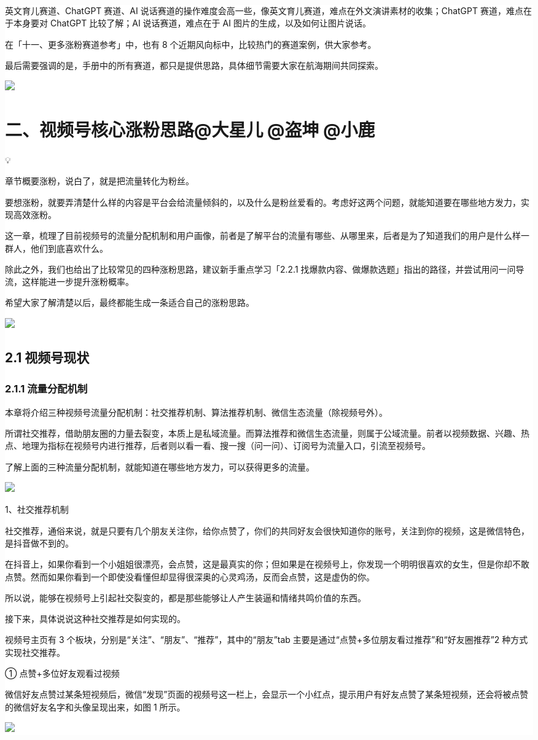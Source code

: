 英文育儿赛道、ChatGPT 赛道、AI 说话赛道的操作难度会高一些，像英文育儿赛道，难点在外文演讲素材的收集；ChatGPT 赛道，难点在于本身要对 ChatGPT 比较了解；AI 说话赛道，难点在于 AI 图片的生成，以及如何让图片说话。

在「十一、更多涨粉赛道参考」中，也有 8 个近期风向标中，比较热门的赛道案例，供大家参考。

最后需要强调的是，手册中的所有赛道，都只是提供思路，具体细节需要大家在航海期间共同探索。

![](img/df95b45c0b5b8174d697958dd0463aa9.png)

# 二、视频号核心涨粉思路@大星儿 @盗坤 @小鹿

💡

章节概要涨粉，说白了，就是把流量转化为粉丝。

要想涨粉，就要弄清楚什么样的内容是平台会给流量倾斜的，以及什么是粉丝爱看的。考虑好这两个问题，就能知道要在哪些地方发力，实现高效涨粉。

这一章，梳理了目前视频号的流量分配机制和用户画像，前者是了解平台的流量有哪些、从哪里来，后者是为了知道我们的用户是什么样一群人，他们到底喜欢什么。

除此之外，我们也给出了比较常见的四种涨粉思路，建议新手重点学习「2.2.1 找爆款内容、做爆款选题」指出的路径，并尝试用问一问导流，这样能进一步提升涨粉概率。

希望大家了解清楚以后，最终都能生成一条适合自己的涨粉思路。

![](img/cc15056cc35ad27109e3d6ba2852fe22.png)

## 2.1 视频号现状

### 2.1.1 流量分配机制

本章将介绍三种视频号流量分配机制：社交推荐机制、算法推荐机制、微信生态流量（除视频号外）。

所谓社交推荐，借助朋友圈的力量去裂变，本质上是私域流量。而算法推荐和微信生态流量，则属于公域流量。前者以视频数据、兴趣、热点、地理为指标在视频号内进行推荐，后者则以看一看、搜一搜（问一问）、订阅号为流量入口，引流至视频号。

了解上面的三种流量分配机制，就能知道在哪些地方发力，可以获得更多的流量。

![](img/e8f0ffe27120e9c695878057ace3dbb4.png)

1、社交推荐机制

社交推荐，通俗来说，就是只要有几个朋友关注你，给你点赞了，你们的共同好友会很快知道你的账号，关注到你的视频，这是微信特色，是抖音做不到的。

在抖音上，如果你看到一个小姐姐很漂亮，会点赞，这是最真实的你；但如果是在视频号上，你发现一个明明很喜欢的女生，但是你却不敢点赞。然而如果你看到一个即使没看懂但却显得很深奥的心灵鸡汤，反而会点赞，这是虚伪的你。

所以说，能够在视频号上引起社交裂变的，都是那些能够让人产生装逼和情绪共鸣价值的东西。

接下来，具体说说这种社交推荐是如何实现的。

视频号主页有 3 个板块，分别是“关注”、“朋友”、“推荐”，其中的“朋友”tab 主要是通过“点赞+多位朋友看过推荐”和“好友圈推荐”2 种方式实现社交推荐。

① 点赞+多位好友观看过视频

微信好友点赞过某条短视频后，微信“发现”页面的视频号这一栏上，会显示一个小红点，提示用户有好友点赞了某条短视频，还会将被点赞的微信好友名字和头像呈现出来，如图 1 所示。

![](img/59471517401b64d1741f43ba34ca83bb.png)
